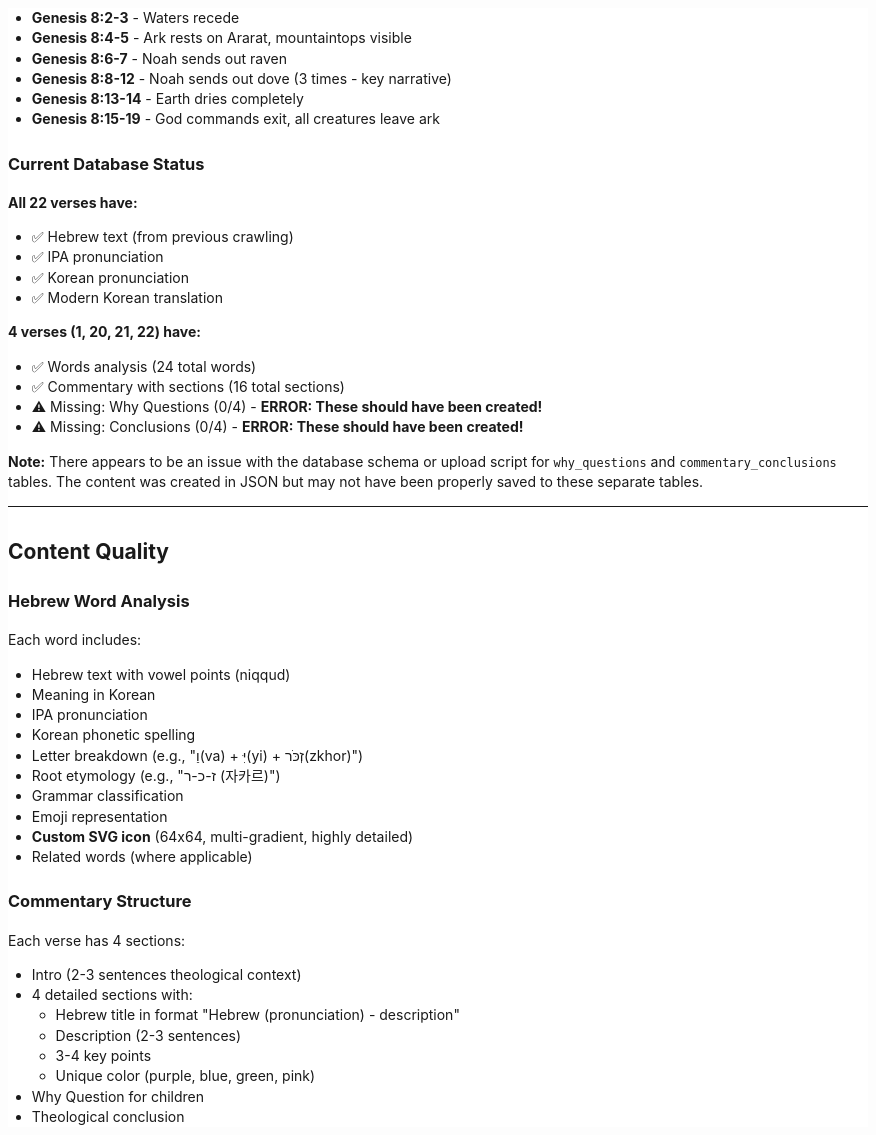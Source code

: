 - **Genesis 8:2-3** - Waters recede
- **Genesis 8:4-5** - Ark rests on Ararat, mountaintops visible
- **Genesis 8:6-7** - Noah sends out raven
- **Genesis 8:8-12** - Noah sends out dove (3 times - key narrative)
- **Genesis 8:13-14** - Earth dries completely
- **Genesis 8:15-19** - God commands exit, all creatures leave ark

### Current Database Status

**All 22 verses have:**
- ✅ Hebrew text (from previous crawling)
- ✅ IPA pronunciation
- ✅ Korean pronunciation
- ✅ Modern Korean translation

**4 verses (1, 20, 21, 22) have:**
- ✅ Words analysis (24 total words)
- ✅ Commentary with sections (16 total sections)
- ⚠️ Missing: Why Questions (0/4) - **ERROR: These should have been created!**
- ⚠️ Missing: Conclusions (0/4) - **ERROR: These should have been created!**

**Note:** There appears to be an issue with the database schema or upload script for `why_questions` and `commentary_conclusions` tables. The content was created in JSON but may not have been properly saved to these separate tables.

---

## Content Quality

### Hebrew Word Analysis
Each word includes:
- Hebrew text with vowel points (niqqud)
- Meaning in Korean
- IPA pronunciation
- Korean phonetic spelling
- Letter breakdown (e.g., "וַ(va) + יִּ(yi) + זְכֹּר(zkhor)")
- Root etymology (e.g., "ז-כ-ר (자카르)")
- Grammar classification
- Emoji representation
- **Custom SVG icon** (64x64, multi-gradient, highly detailed)
- Related words (where applicable)

### Commentary Structure
Each verse has 4 sections:
- Intro (2-3 sentences theological context)
- 4 detailed sections with:
  - Hebrew title in format "Hebrew (pronunciation) - description"
  - Description (2-3 sentences)
  - 3-4 key points
  - Unique color (purple, blue, green, pink)
- Why Question for children
- Theological conclusion
